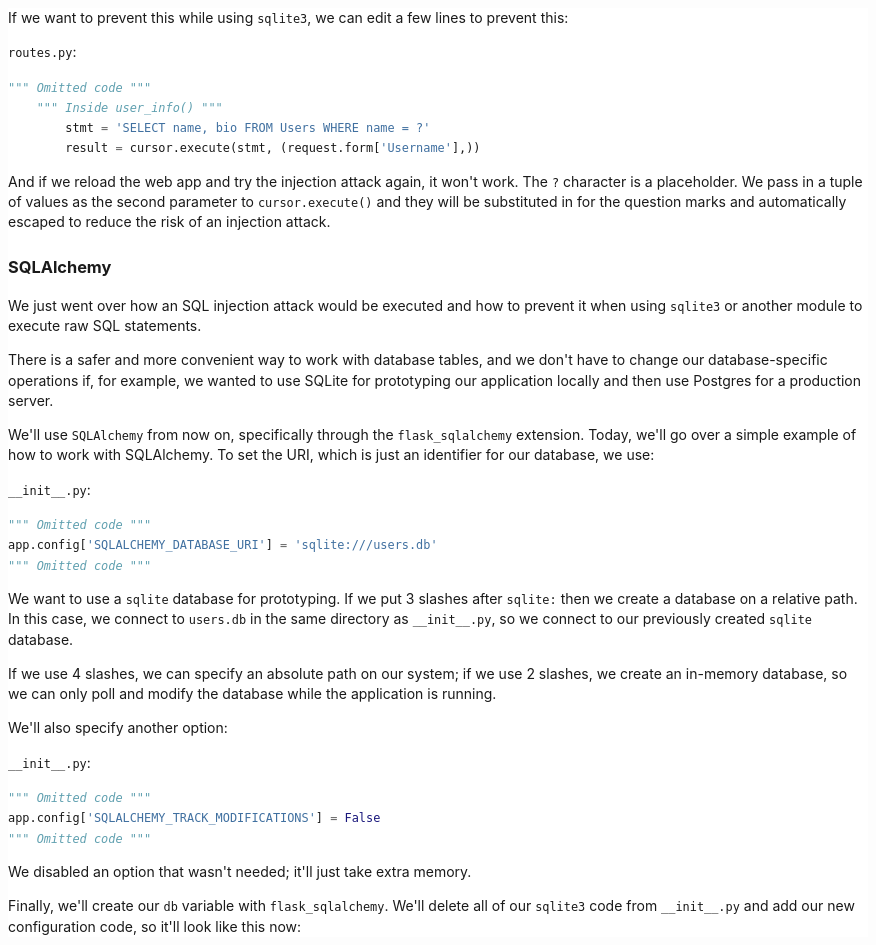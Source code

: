 If we want to prevent this while using `sqlite3`, we can edit a few lines to prevent this:

`routes.py`:
```python
""" Omitted code """
    """ Inside user_info() """
        stmt = 'SELECT name, bio FROM Users WHERE name = ?'
        result = cursor.execute(stmt, (request.form['Username'],))
```

And if we reload the web app and try the injection attack again, it won't work. The
`?` character is a placeholder. We pass in a tuple of values as the second parameter
to `cursor.execute()` and they will be substituted in for the question marks and 
automatically escaped to reduce the risk of an injection attack.

### SQLAlchemy

We just went over how an SQL injection attack would be executed and how to
prevent it when using `sqlite3` or another module to execute raw SQL statements.

There is a safer and more convenient way to work with database tables, and we don't
have to change our database-specific operations if, for example, we wanted to
use SQLite for prototyping our application locally and then use Postgres
for a production server. 

We'll use `SQLAlchemy` from now on, specifically through the `flask_sqlalchemy`
extension. Today, we'll go over a simple example of how to work with SQLAlchemy. 
To set the URI, which is just an identifier for our database, we use:

`__init__.py`:
```python
""" Omitted code """
app.config['SQLALCHEMY_DATABASE_URI'] = 'sqlite:///users.db'
""" Omitted code """
```

We want to use a `sqlite` database for prototyping. If we put 3 slashes after 
`sqlite:` then we create a database on a relative path. In this case, we
connect to `users.db` in the same directory as `__init__.py`, so we connect
to our previously created `sqlite` database.

If we use 4 slashes, we can specify an absolute path on our system; if we use 2
slashes, we create an in-memory database, so we can only poll and modify the database
while the application is running.

We'll also specify another option:

`__init__.py`:
```python
""" Omitted code """
app.config['SQLALCHEMY_TRACK_MODIFICATIONS'] = False
""" Omitted code """
```

We disabled an option that wasn't needed; it'll just take extra memory.

Finally, we'll create our `db` variable with `flask_sqlalchemy`. We'll delete
all of our `sqlite3` code from `__init__.py` and add our new configuration code, so
it'll look like this now:


[create_table_img]: ./images/create_table.png "Create Table Window"
[users_table_img]: ./images/users_table.png "Specify Users table"
[user_data_img]: ./images/sample_data.png "Sample Users Data"
[http verbs]: https://en.wikipedia.org/wiki/Hypertext_Transfer_Protocol#Request_methods
[redirect]: ./images/redirect.png "Redirect prompt"
[hp]: ./images/hp.png "Harry Potter search results"
[injection]: ./images/injection.png "SQL Injection sample attack"
[login_fail]: ./images/login_fail.png "Login failure visual"
[registration_fail]: ./images/registration_fail.png "Registration fail visual"
[username_failure]: ./images/username_fail.png "Username fail visual"